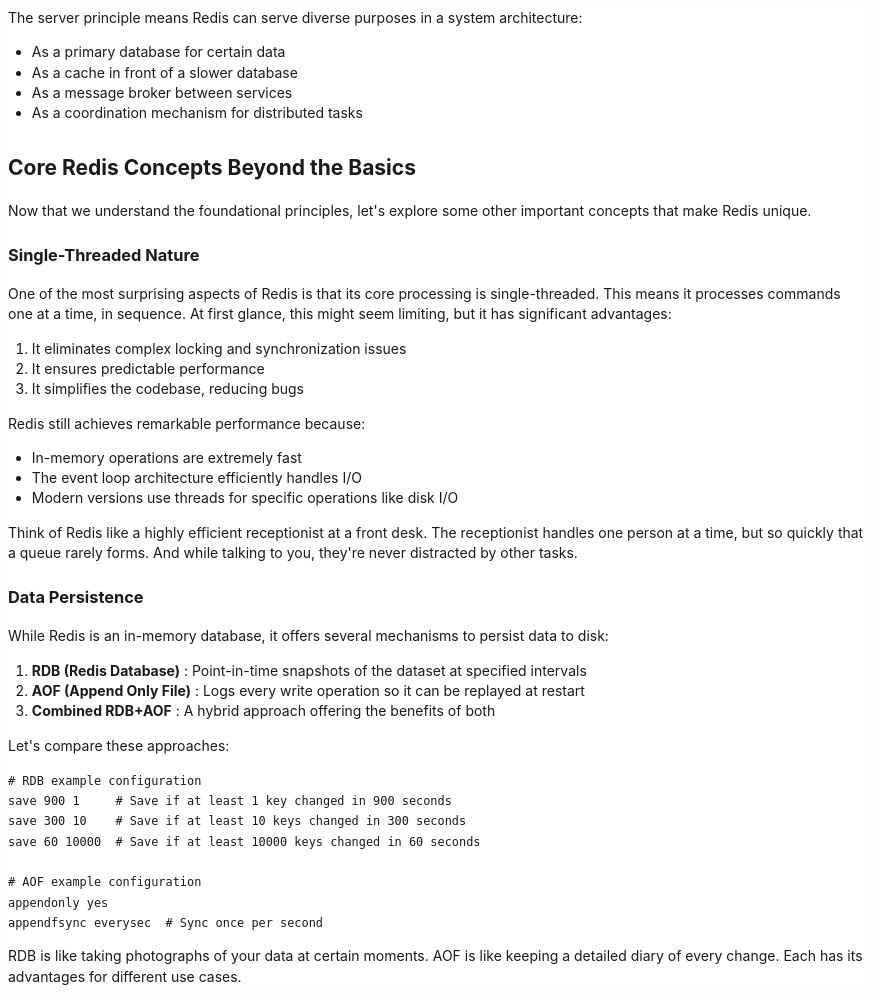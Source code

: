 The server principle means Redis can serve diverse purposes in a system architecture:

* As a primary database for certain data
* As a cache in front of a slower database
* As a message broker between services
* As a coordination mechanism for distributed tasks

## Core Redis Concepts Beyond the Basics

Now that we understand the foundational principles, let's explore some other important concepts that make Redis unique.

### Single-Threaded Nature

One of the most surprising aspects of Redis is that its core processing is single-threaded. This means it processes commands one at a time, in sequence. At first glance, this might seem limiting, but it has significant advantages:

1. It eliminates complex locking and synchronization issues
2. It ensures predictable performance
3. It simplifies the codebase, reducing bugs

Redis still achieves remarkable performance because:

* In-memory operations are extremely fast
* The event loop architecture efficiently handles I/O
* Modern versions use threads for specific operations like disk I/O

Think of Redis like a highly efficient receptionist at a front desk. The receptionist handles one person at a time, but so quickly that a queue rarely forms. And while talking to you, they're never distracted by other tasks.

### Data Persistence

While Redis is an in-memory database, it offers several mechanisms to persist data to disk:

1. **RDB (Redis Database)** : Point-in-time snapshots of the dataset at specified intervals
2. **AOF (Append Only File)** : Logs every write operation so it can be replayed at restart
3. **Combined RDB+AOF** : A hybrid approach offering the benefits of both

Let's compare these approaches:

```
# RDB example configuration
save 900 1     # Save if at least 1 key changed in 900 seconds
save 300 10    # Save if at least 10 keys changed in 300 seconds
save 60 10000  # Save if at least 10000 keys changed in 60 seconds

# AOF example configuration
appendonly yes
appendfsync everysec  # Sync once per second
```

RDB is like taking photographs of your data at certain moments. AOF is like keeping a detailed diary of every change. Each has its advantages for different use cases.
